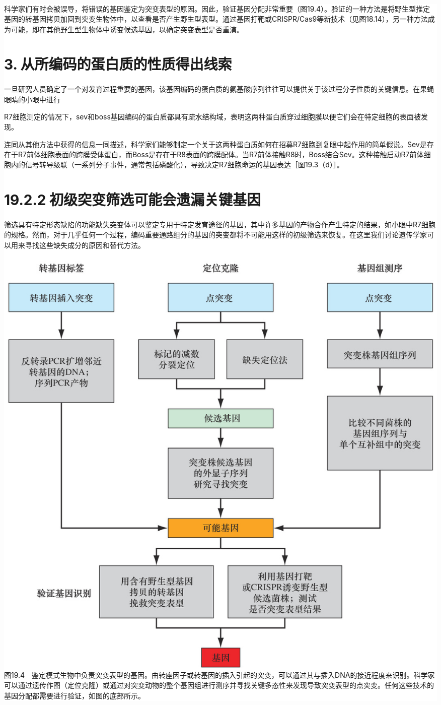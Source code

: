 科学家们有时会被误导，将错误的基因鉴定为突变表型的原因。因此，验证基因分配非常重要（图19.4）。验证的一种方法是将野生型推定基因的转基因拷贝加回到突变生物体中，以查看是否产生野生型表型。通过基因打靶或CRISPR/Cas9等新技术（见图18.14），另一种方法成为可能，即在其他野生型生物体中诱变候选基因，以确定突变表型是否重演。  

# 3. 从所编码的蛋白质的性质得出线索  

一旦研究人员确定了一个对发育过程重要的基因，该基因编码的蛋白质的氨基酸序列往往可以提供关于该过程分子性质的关键信息。在果蝇眼睛的小眼中进行  

R7细胞测定的情况下，sev和boss基因编码的蛋白质都具有疏水结构域，表明这两种蛋白质穿过细胞膜以便它们会在特定细胞的表面被发现。  

连同从其他方法中获得的信息一同描述，科学家们能够制定一个关于这两种蛋白质如何在招募R7细胞到复眼中起作用的简单假说。Sev是存在于R7前体细胞表面的跨膜受体蛋白，而Boss是存在于R8表面的跨膜配体。当R7前体接触R8时，Boss结合Sev。这种接触启动R7前体细胞内的信号转导级联（一系列分子事件，通常包括磷酸化），导致决定R7细胞命运的基因表达［图19.3（d）］。  

# 19.2.2 初级突变筛选可能会遗漏关键基因  

筛选具有特定形态缺陷的功能缺失突变体可以鉴定专用于特定发育途径的基因，其中许多基因的产物合作产生特定的结果，如小眼中R7细胞的规格。然而，对于几乎任何一个过程，编码重要通路组分的基因的突变都将不可能用这样的初级筛选来恢复。在这里我们讨论遗传学家可以用来寻找这些缺失成分的原因和替代方法。  

![](Genetics-FG2G_6ed_Chapter-19_images/Fig-19.8.jpg)  
图19.4　鉴定模式生物中负责突变表型的基因。由转座因子或转基因的插入引起的突变，可以通过其与插入DNA的接近程度来识别。科学家可以通过遗传作图（定位克隆）或通过对突变动物的整个基因组进行测序并寻找关键多态性来发现导致突变表型的点突变。任何这些技术的基因分配都需要进行验证，如图的底部所示。  
